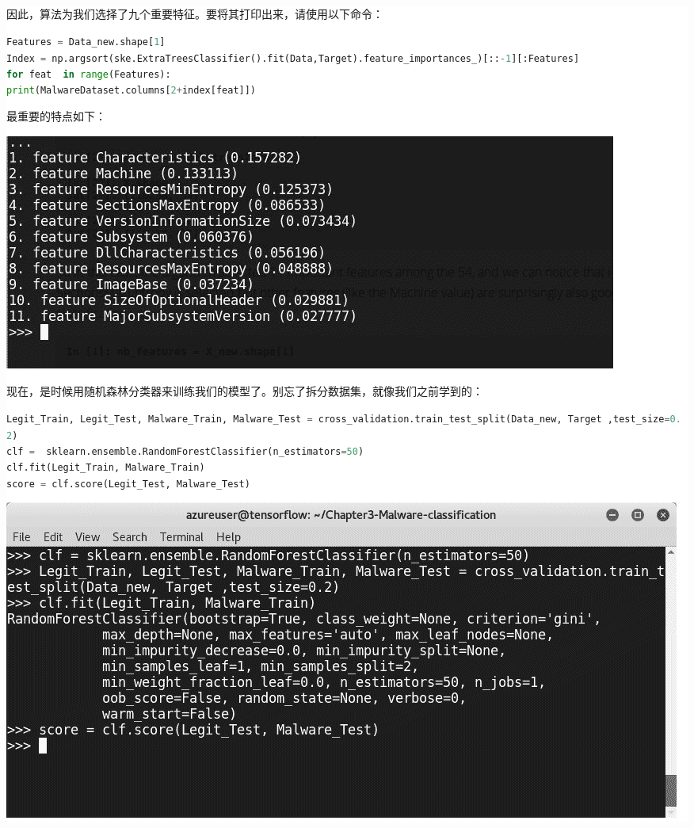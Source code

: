 因此，算法为我们选择了九个重要特征。要将其打印出来，请使用以下命令：

```py
Features = Data_new.shape[1]
Index = np.argsort(ske.ExtraTreesClassifier().fit(Data,Target).feature_importances_)[::-1][:Features]
for feat  in range(Features):
print(MalwareDataset.columns[2+index[feat]])
```

最重要的特点如下：

![](img/00081.jpeg)

现在，是时候用随机森林分类器来训练我们的模型了。别忘了拆分数据集，就像我们之前学到的：

```py
Legit_Train, Legit_Test, Malware_Train, Malware_Test = cross_validation.train_test_split(Data_new, Target ,test_size=0.2) 
clf =  sklearn.ensemble.RandomForestClassifier(n_estimators=50)
clf.fit(Legit_Train, Malware_Train)
score = clf.score(Legit_Test, Malware_Test)
```

![](img/00082.gif)
